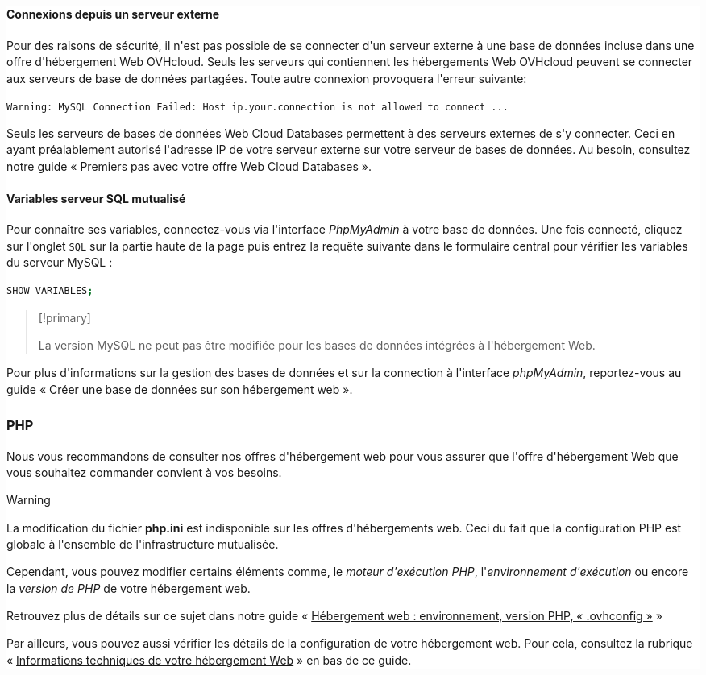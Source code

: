 #### Connexions depuis un serveur externe

Pour des raisons de sécurité, il n'est pas possible de se connecter d'un serveur externe à une base de données incluse dans une offre d'hébergement Web OVHcloud. Seuls les serveurs qui contiennent les hébergements Web OVHcloud peuvent se connecter aux serveurs de base de données partagées. Toute autre connexion provoquera l'erreur suivante:

```bash
Warning: MySQL Connection Failed: Host ip.your.connection is not allowed to connect ...
```

Seuls les serveurs de bases de données [Web Cloud Databases](https://www.ovhcloud.com/fr/web-cloud/databases/) permettent à des serveurs externes de s'y connecter. Ceci en ayant préalablement autorisé l'adresse IP de votre serveur externe sur votre serveur de bases de données. Au besoin, consultez notre guide « [Premiers pas avec votre offre Web Cloud Databases](/pages/web_cloud/web_cloud_databases/starting_with_clouddb) ».

#### Variables serveur SQL mutualisé

Pour connaître ses variables, connectez-vous via l'interface *PhpMyAdmin* à votre base de données. Une fois connecté, cliquez sur l'onglet `SQL` sur la partie haute de la page puis entrez la requête suivante dans le formulaire central pour vérifier les variables du serveur MySQL :

```bash
SHOW VARIABLES;
``` 

> [!primary]
>
> La version MySQL ne peut pas être modifiée pour les bases de données intégrées à l'hébergement Web.
>

Pour plus d'informations sur la gestion des bases de données et sur la connection à l'interface *phpMyAdmin*, reportez-vous au guide « [Créer une base de données sur son hébergement web](/pages/web_cloud/web_hosting/sql_create_database) ».

### PHP

Nous vous recommandons de consulter nos [offres d'hébergement web](https://www.ovhcloud.com/fr/web-hosting/uc-programming-language/) pour vous assurer que l'offre d'hébergement Web que vous souhaitez commander convient à vos besoins.

> [!warning]
>
> La modification du fichier **php.ini** est indisponible sur les offres d'hébergements web. Ceci du fait que la configuration PHP est globale à l'ensemble de l'infrastructure mutualisée.
>
> Cependant, vous pouvez modifier certains éléments comme, le *moteur d'exécution PHP*, l'*environnement d'exécution* ou encore la *version de PHP* de votre hébergement web.
>
> Retrouvez plus de détails sur ce sujet dans notre guide « [Hébergement web : environnement, version PHP, « .ovhconfig »](/pages/web_cloud/web_hosting/configure_your_web_hosting) »
>

Par ailleurs, vous pouvez aussi vérifier les détails de la configuration de votre hébergement web. Pour cela, consultez la rubrique « [Informations techniques de votre hébergement Web](#technical-infos-web-hosting) » en bas de ce guide.
